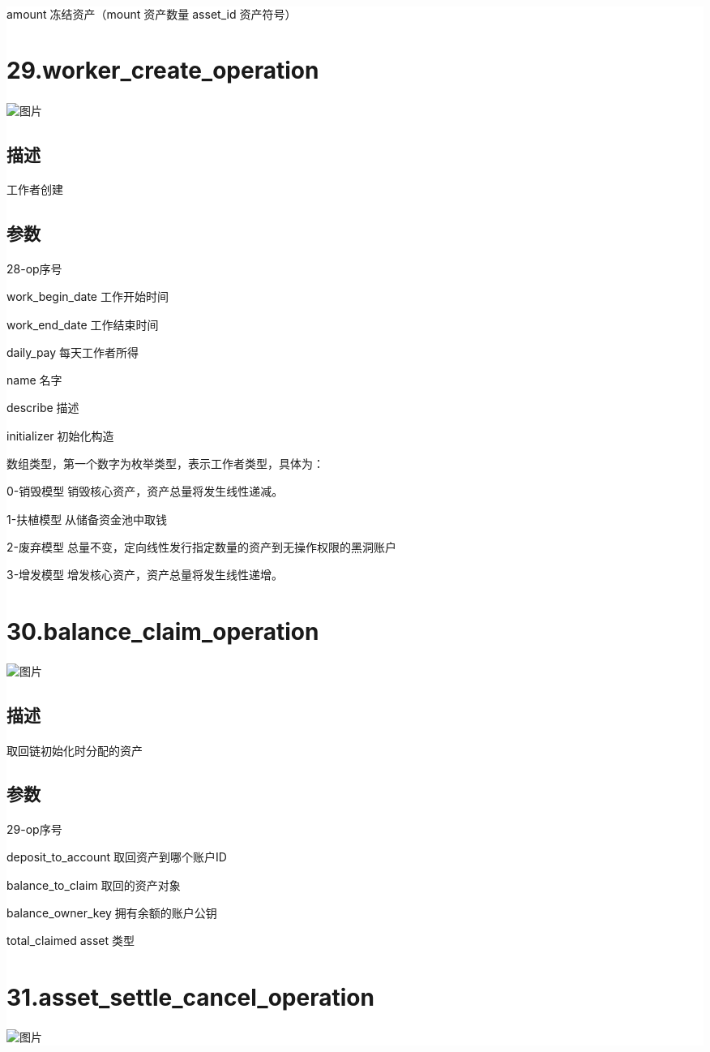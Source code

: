 amount 冻结资产（mount 资产数量 asset_id 资产符号）

# 29.worker_create_operation
![图片](https://uploader.shimo.im/f/1UaRsu8XZm442MPL.png!thumbnail)

## 描述
工作者创建

## 参数
28-op序号

work_begin_date 工作开始时间

work_end_date  工作结束时间

daily_pay 每天工作者所得

name 名字

describe  描述

initializer  初始化构造

数组类型，第一个数字为枚举类型，表示工作者类型，具体为：

0-销毁模型 销毁核心资产，资产总量将发生线性递减。 

1-扶植模型 从储备资金池中取钱

2-废弃模型 总量不变，定向线性发行指定数量的资产到无操作权限的黑洞账户

3-增发模型 增发核心资产，资产总量将发生线性递增。 

# 30.balance_claim_operation
![图片](https://uploader.shimo.im/f/WfRTzwXWQscTyWZz.png!thumbnail)

## 描述
取回链初始化时分配的资产

## 参数
29-op序号

deposit_to_account 取回资产到哪个账户ID

balance_to_claim 取回的资产对象

balance_owner_key 拥有余额的账户公钥

total_claimed asset 类型

# 31.asset_settle_cancel_operation
![图片](https://uploader.shimo.im/f/uD7jC9Gfsjcus0RZ.png!thumbnail)
